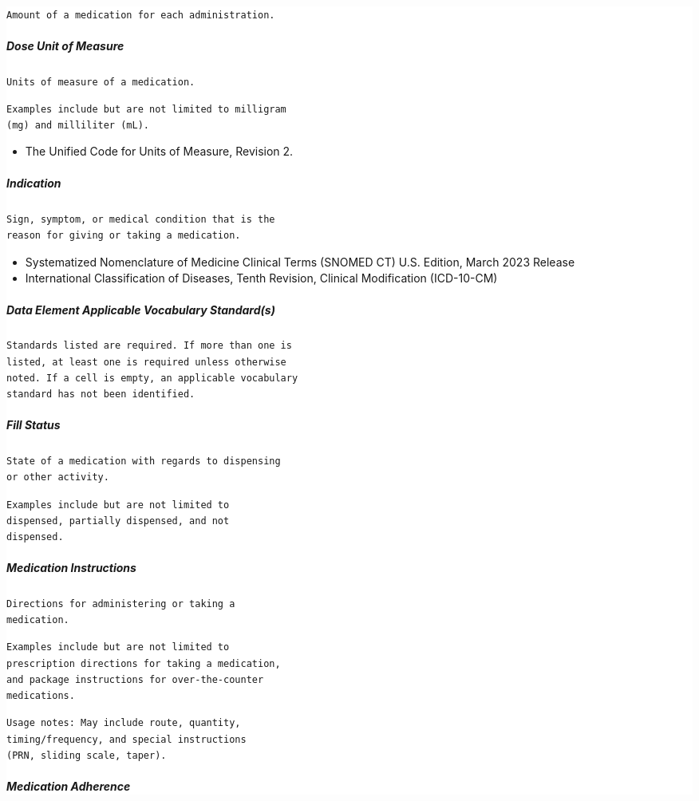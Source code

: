 ```
Amount of a medication for each administration.
```
##### Dose Unit of Measure

```
Units of measure of a medication.
```
```
Examples include but are not limited to milligram
(mg) and milliliter (mL).
```
- The Unified Code for Units of Measure, Revision
    2.

##### Indication

```
Sign, symptom, or medical condition that is the
reason for giving or taking a medication.
```
- Systematized Nomenclature of Medicine Clinical
    Terms (SNOMED CT) U.S. Edition, March 2023
    Release
- International Classification of Diseases, Tenth
    Revision, Clinical Modification (ICD-10-CM)


##### Data Element Applicable Vocabulary Standard(s)

```
Standards listed are required. If more than one is
listed, at least one is required unless otherwise
noted. If a cell is empty, an applicable vocabulary
standard has not been identified.
```
##### Fill Status

```
State of a medication with regards to dispensing
or other activity.
```
```
Examples include but are not limited to
dispensed, partially dispensed, and not
dispensed.
```
##### Medication Instructions

```
Directions for administering or taking a
medication.
```
```
Examples include but are not limited to
prescription directions for taking a medication,
and package instructions for over-the-counter
medications.
```
```
Usage notes: May include route, quantity,
timing/frequency, and special instructions
(PRN, sliding scale, taper).
```
##### Medication Adherence
